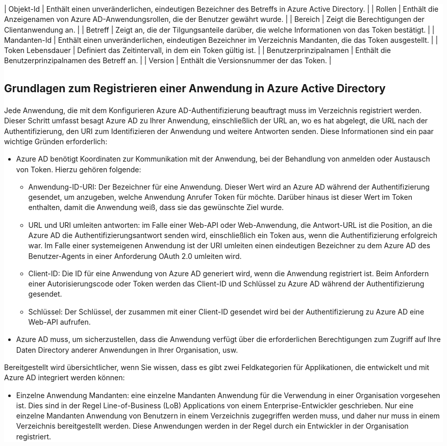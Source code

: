 | Objekt-Id | Enthält einen unveränderlichen, eindeutigen Bezeichner des Betreffs in Azure Active Directory. |
| Rollen | Enthält die Anzeigenamen von Azure AD-Anwendungsrollen, die der Benutzer gewährt wurde. |
| Bereich | Zeigt die Berechtigungen der Clientanwendung an. |
| Betreff | Zeigt an, die der Tilgungsanteile darüber, die welche Informationen von das Token bestätigt. |
| Mandanten-Id | Enthält einen unveränderlichen, eindeutigen Bezeichner im Verzeichnis Mandanten, die das Token ausgestellt. |
| Token Lebensdauer | Definiert das Zeitintervall, in dem ein Token gültig ist. |
| Benutzerprinzipalnamen | Enthält die Benutzerprinzipalnamen des Betreff an. |
| Version | Enthält die Versionsnummer der das Token. |


## <a name="basics-of-registering-an-application-in-azure-ad"></a>Grundlagen zum Registrieren einer Anwendung in Azure Active Directory

Jede Anwendung, die mit dem Konfigurieren Azure AD-Authentifizierung beauftragt muss im Verzeichnis registriert werden. Dieser Schritt umfasst besagt Azure AD zu Ihrer Anwendung, einschließlich der URL an, wo es hat abgelegt, die URL nach der Authentifizierung, den URI zum Identifizieren der Anwendung und weitere Antworten senden. Diese Informationen sind ein paar wichtige Gründen erforderlich:

- Azure AD benötigt Koordinaten zur Kommunikation mit der Anwendung, bei der Behandlung von anmelden oder Austausch von Token. Hierzu gehören folgende:

  - Anwendung-ID-URI: Der Bezeichner für eine Anwendung. Dieser Wert wird an Azure AD während der Authentifizierung gesendet, um anzugeben, welche Anwendung Anrufer Token für möchte. Darüber hinaus ist dieser Wert im Token enthalten, damit die Anwendung weiß, dass sie das gewünschte Ziel wurde.


  - URL und URI umleiten antworten: im Falle einer Web-API oder Web-Anwendung, die Antwort-URL ist die Position, an die Azure AD die Authentifizierungsantwort senden wird, einschließlich ein Token aus, wenn die Authentifizierung erfolgreich war. Im Falle einer systemeigenen Anwendung ist der URI umleiten einen eindeutigen Bezeichner zu dem Azure AD des Benutzer-Agents in einer Anforderung OAuth 2.0 umleiten wird.


  - Client-ID: Die ID für eine Anwendung von Azure AD generiert wird, wenn die Anwendung registriert ist. Beim Anfordern einer Autorisierungscode oder Token werden das Client-ID und Schlüssel zu Azure AD während der Authentifizierung gesendet.


  - Schlüssel: Der Schlüssel, der zusammen mit einer Client-ID gesendet wird bei der Authentifizierung zu Azure AD eine Web-API aufrufen.


- Azure AD muss, um sicherzustellen, dass die Anwendung verfügt über die erforderlichen Berechtigungen zum Zugriff auf Ihre Daten Directory anderer Anwendungen in Ihrer Organisation, usw.

Bereitgestellt wird übersichtlicher, wenn Sie wissen, dass es gibt zwei Feldkategorien für Applikationen, die entwickelt und mit Azure AD integriert werden können:

- Einzelne Anwendung Mandanten: eine einzelne Mandanten Anwendung für die Verwendung in einer Organisation vorgesehen ist. Dies sind in der Regel Line-of-Business (LoB) Applications von einem Enterprise-Entwickler geschrieben. Nur eine einzelne Mandanten Anwendung von Benutzern in einem Verzeichnis zugegriffen werden muss, und daher nur muss in einem Verzeichnis bereitgestellt werden. Diese Anwendungen werden in der Regel durch ein Entwickler in der Organisation registriert.
